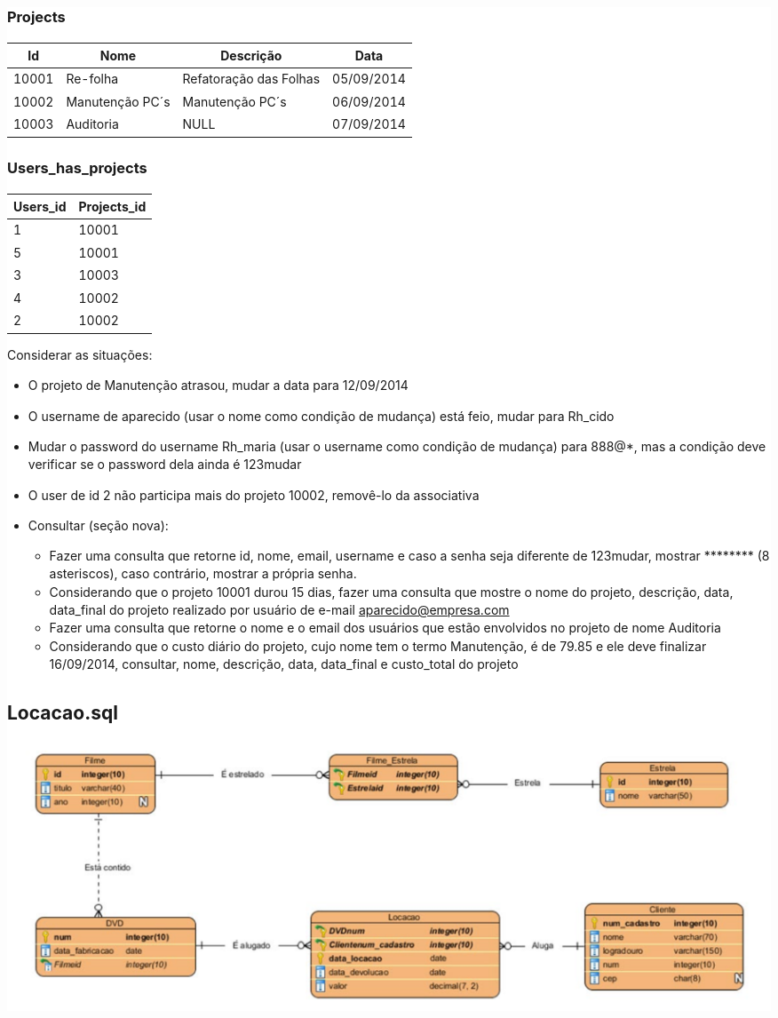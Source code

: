 ### Projects
| Id     | Nome             | Descrição               | Data       |
|--------|------------------|--------------------------|------------|
| 10001  | Re-folha         | Refatoração das Folhas   | 05/09/2014 |
| 10002  | Manutenção PC´s  | Manutenção PC´s          | 06/09/2014 |
| 10003  | Auditoria        | NULL                     | 07/09/2014 |

### Users_has_projects
| Users_id | Projects_id |
|----------|-------------|
| 1        | 10001       |
| 5        | 10001       |
| 3        | 10003       |
| 4        | 10002       |
| 2        | 10002       |


Considerar as situações:
- O projeto de Manutenção atrasou, mudar a data para 12/09/2014
- O username de aparecido (usar o nome como condição de mudança) está feio, mudar para
Rh_cido
- Mudar o password do username Rh_maria (usar o username como condição de mudança)
para 888@*, mas a condição deve verificar se o password dela ainda é 123mudar
- O user de id 2 não participa mais do projeto 10002, removê-lo da associativa

- Consultar (seção nova):
  - Fazer uma consulta que retorne id, nome, email, username e caso a senha seja diferente de 123mudar, mostrar ******** (8 asteriscos), caso contrário, mostrar a própria senha.
  - Considerando que o projeto 10001 durou 15 dias, fazer uma consulta que mostre o nome do projeto, descrição, data, data_final do projeto realizado por usuário de e-mail aparecido@empresa.com
  - Fazer uma consulta que retorne o nome e o email dos usuários que estão envolvidos no projeto de nome Auditoria
  - Considerando que o custo diário do projeto, cujo nome tem o termo Manutenção, é de 79.85 e ele deve finalizar 16/09/2014, consultar, nome, descrição, data, data_final e custo_total do projeto

## Locacao.sql

![alt text](image-1.png)
